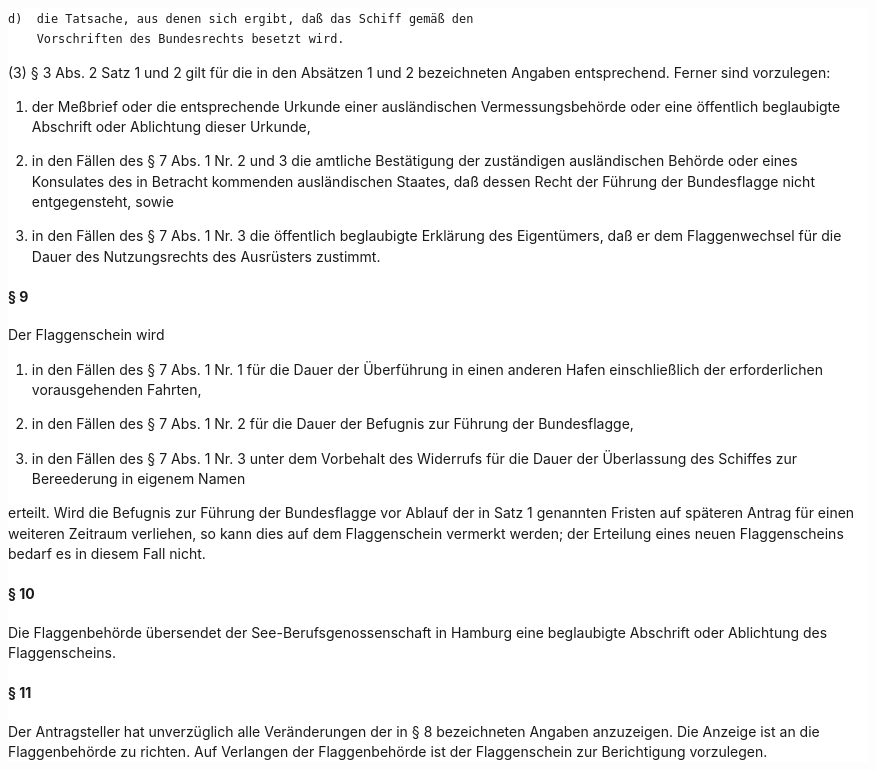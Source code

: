 
    d)  die Tatsache, aus denen sich ergibt, daß das Schiff gemäß den
        Vorschriften des Bundesrechts besetzt wird.







(3) § 3 Abs. 2 Satz 1 und 2 gilt für die in den Absätzen 1 und 2
bezeichneten Angaben entsprechend. Ferner sind vorzulegen:

1.  der Meßbrief oder die entsprechende Urkunde einer ausländischen
    Vermessungsbehörde oder eine öffentlich beglaubigte Abschrift oder
    Ablichtung dieser Urkunde,


2.  in den Fällen des § 7 Abs. 1 Nr. 2 und 3 die amtliche Bestätigung der
    zuständigen ausländischen Behörde oder eines Konsulates des in
    Betracht kommenden ausländischen Staates, daß dessen Recht der Führung
    der Bundesflagge nicht entgegensteht, sowie


3.  in den Fällen des § 7 Abs. 1 Nr. 3 die öffentlich beglaubigte
    Erklärung des Eigentümers, daß er dem Flaggenwechsel für die Dauer des
    Nutzungsrechts des Ausrüsters zustimmt.

#### § 9

Der Flaggenschein wird

1.  in den Fällen des § 7 Abs. 1 Nr. 1 für die Dauer der Überführung in
    einen anderen Hafen einschließlich der erforderlichen vorausgehenden
    Fahrten,


2.  in den Fällen des § 7 Abs. 1 Nr. 2 für die Dauer der Befugnis zur
    Führung der Bundesflagge,


3.  in den Fällen des § 7 Abs. 1 Nr. 3 unter dem Vorbehalt des Widerrufs
    für die Dauer der Überlassung des Schiffes zur Bereederung in eigenem
    Namen



erteilt. Wird die Befugnis zur Führung der Bundesflagge vor Ablauf der
in Satz 1 genannten Fristen auf späteren Antrag für einen weiteren
Zeitraum verliehen, so kann dies auf dem Flaggenschein vermerkt
werden; der Erteilung eines neuen Flaggenscheins bedarf es in diesem
Fall nicht.

#### § 10

Die Flaggenbehörde übersendet der See-Berufsgenossenschaft in Hamburg
eine beglaubigte Abschrift oder Ablichtung des Flaggenscheins.

#### § 11

Der Antragsteller hat unverzüglich alle Veränderungen der in § 8
bezeichneten Angaben anzuzeigen. Die Anzeige ist an die Flaggenbehörde
zu richten. Auf Verlangen der Flaggenbehörde ist der Flaggenschein zur
Berichtigung vorzulegen.
